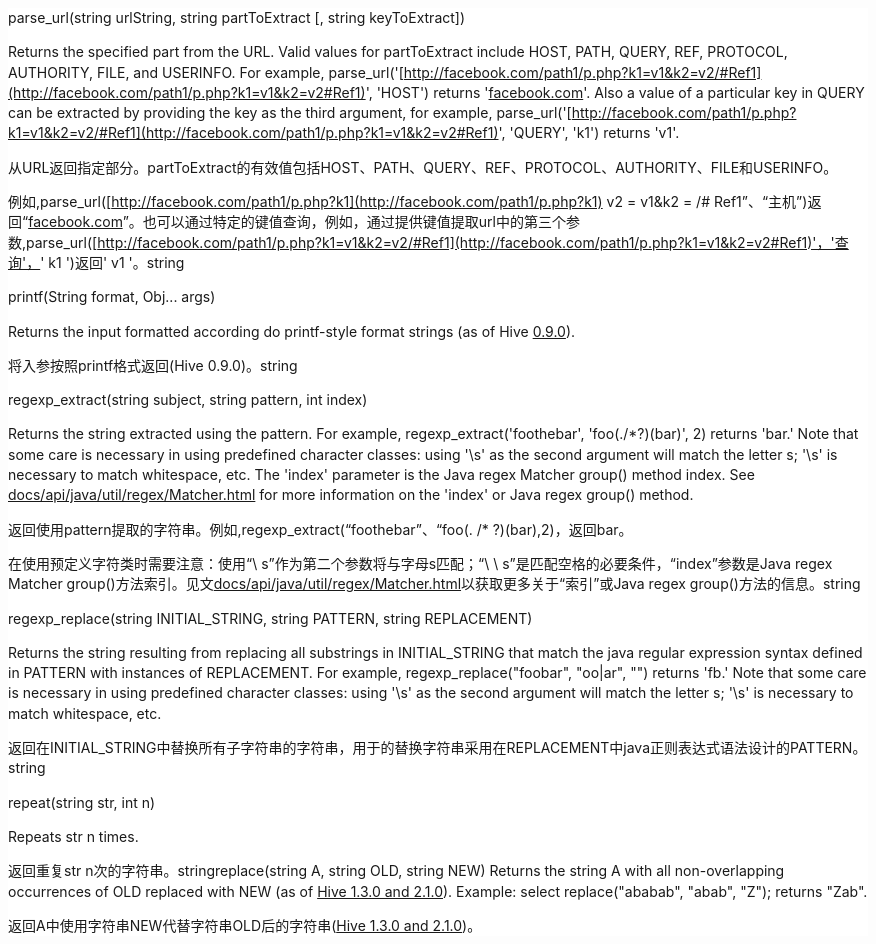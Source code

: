 parse_url(string urlString, string partToExtract [, string keyToExtract])

Returns the specified part from the URL. Valid values for partToExtract include HOST, PATH, QUERY, REF, PROTOCOL, AUTHORITY, FILE, and USERINFO. For example, parse_url('[http://facebook.com/path1/p.php?k1=v1&k2=v2/#Ref1](http://facebook.com/path1/p.php?k1=v1&k2=v2#Ref1)', 'HOST') returns '[facebook.com](http://facebook.com/)'. Also a value of a particular key in QUERY can be extracted by providing the key as the third argument, for example, parse_url('[http://facebook.com/path1/p.php?k1=v1&k2=v2/#Ref1](http://facebook.com/path1/p.php?k1=v1&k2=v2#Ref1)', 'QUERY', 'k1') returns 'v1'.

从URL返回指定部分。partToExtract的有效值包括HOST、PATH、QUERY、REF、PROTOCOL、AUTHORITY、FILE和USERINFO。

例如,parse_url([http://facebook.com/path1/p.php?k1](http://facebook.com/path1/p.php?k1) v2 = v1&k2 = /# Ref1”、“主机”)返回“[facebook.com](http://facebook.com/)”。也可以通过特定的键值查询，例如，通过提供键值提取url中的第三个参数,parse_url([http://facebook.com/path1/p.php?k1=v1&k2=v2/#Ref1](http://facebook.com/path1/p.php?k1=v1&k2=v2#Ref1)'，'查询'，' k1 ')返回' v1 '。string

printf(String format, Obj... args)

Returns the input formatted according do printf-style format strings (as of Hive [0.9.0](https://issues.apache.org/jira/browse/HIVE-2695)).

将入参按照printf格式返回(Hive 0.9.0)。string

regexp_extract(string subject, string pattern, int index)

Returns the string extracted using the pattern. For example, regexp_extract('foothebar', 'foo(./*?)(bar)', 2) returns 'bar.' Note that some care is necessary in using predefined character classes: using '\s' as the second argument will match the letter s; '\\s' is necessary to match whitespace, etc. The 'index' parameter is the Java regex Matcher group() method index. See [docs/api/java/util/regex/Matcher.html](https://docs.oracle.com/javase/8/docs/api/java/util/regex/Matcher.html) for more information on the 'index' or Java regex group() method.

返回使用pattern提取的字符串。例如,regexp_extract(“foothebar”、“foo(. /* ?)(bar),2)，返回bar。

在使用预定义字符类时需要注意：使用“\ s”作为第二个参数将与字母s匹配；“\ \ s”是匹配空格的必要条件，“index”参数是Java regex Matcher group()方法索引。见文[docs/api/java/util/regex/Matcher.html](https://docs.oracle.com/javase/8/docs/api/java/util/regex/Matcher.html)以获取更多关于“索引”或Java regex group()方法的信息。string

regexp_replace(string INITIAL_STRING, string PATTERN, string REPLACEMENT)

Returns the string resulting from replacing all substrings in INITIAL_STRING that match the java regular expression syntax defined in PATTERN with instances of REPLACEMENT. For example, regexp_replace("foobar", "oo|ar", "") returns 'fb.' Note that some care is necessary in using predefined character classes: using '\s' as the second argument will match the letter s; '\\s' is necessary to match whitespace, etc.

返回在INITIAL_STRING中替换所有子字符串的字符串，用于的替换字符串采用在REPLACEMENT中java正则表达式语法设计的PATTERN。string

repeat(string str, int n)

Repeats str n times.

返回重复str n次的字符串。stringreplace(string A, string OLD, string NEW)
Returns the string A with all non-overlapping occurrences of OLD replaced with NEW (as of [Hive 1.3.0 and 2.1.0](https://issues.apache.org/jira/browse/HIVE-13063)). Example: select replace("ababab", "abab", "Z"); returns "Zab".

返回A中使用字符串NEW代替字符串OLD后的字符串([Hive 1.3.0 and 2.1.0](https://issues.apache.org/jira/browse/HIVE-13063))。
